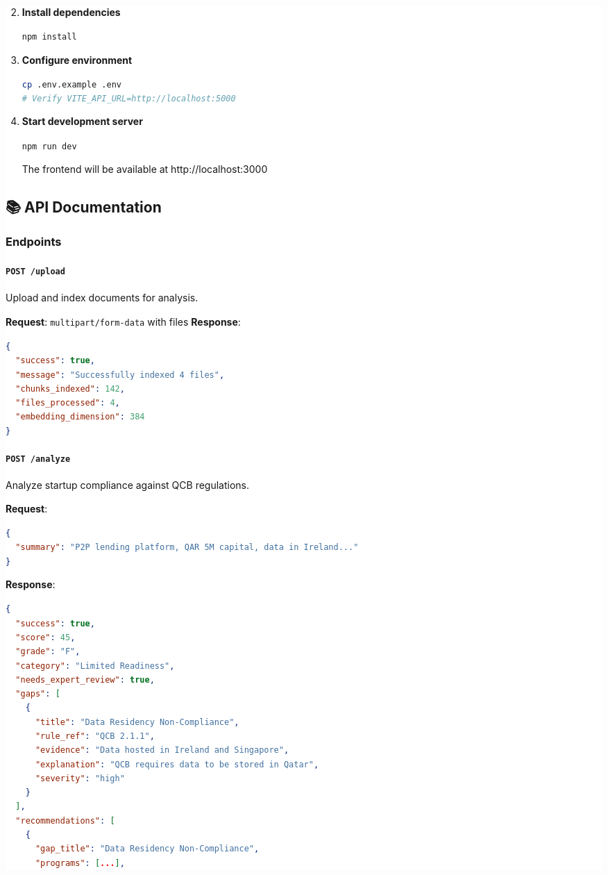 2. **Install dependencies**
   ```bash
   npm install
   ```

3. **Configure environment**
   ```bash
   cp .env.example .env
   # Verify VITE_API_URL=http://localhost:5000
   ```

4. **Start development server**
   ```bash
   npm run dev
   ```

   The frontend will be available at http://localhost:3000

## 📚 API Documentation

### Endpoints

#### `POST /upload`
Upload and index documents for analysis.

**Request**: `multipart/form-data` with files
**Response**:
```json
{
  "success": true,
  "message": "Successfully indexed 4 files",
  "chunks_indexed": 142,
  "files_processed": 4,
  "embedding_dimension": 384
}
```

#### `POST /analyze`
Analyze startup compliance against QCB regulations.

**Request**:
```json
{
  "summary": "P2P lending platform, QAR 5M capital, data in Ireland..."
}
```

**Response**:
```json
{
  "success": true,
  "score": 45,
  "grade": "F",
  "category": "Limited Readiness",
  "needs_expert_review": true,
  "gaps": [
    {
      "title": "Data Residency Non-Compliance",
      "rule_ref": "QCB 2.1.1",
      "evidence": "Data hosted in Ireland and Singapore",
      "explanation": "QCB requires data to be stored in Qatar",
      "severity": "high"
    }
  ],
  "recommendations": [
    {
      "gap_title": "Data Residency Non-Compliance",
      "programs": [...],
```